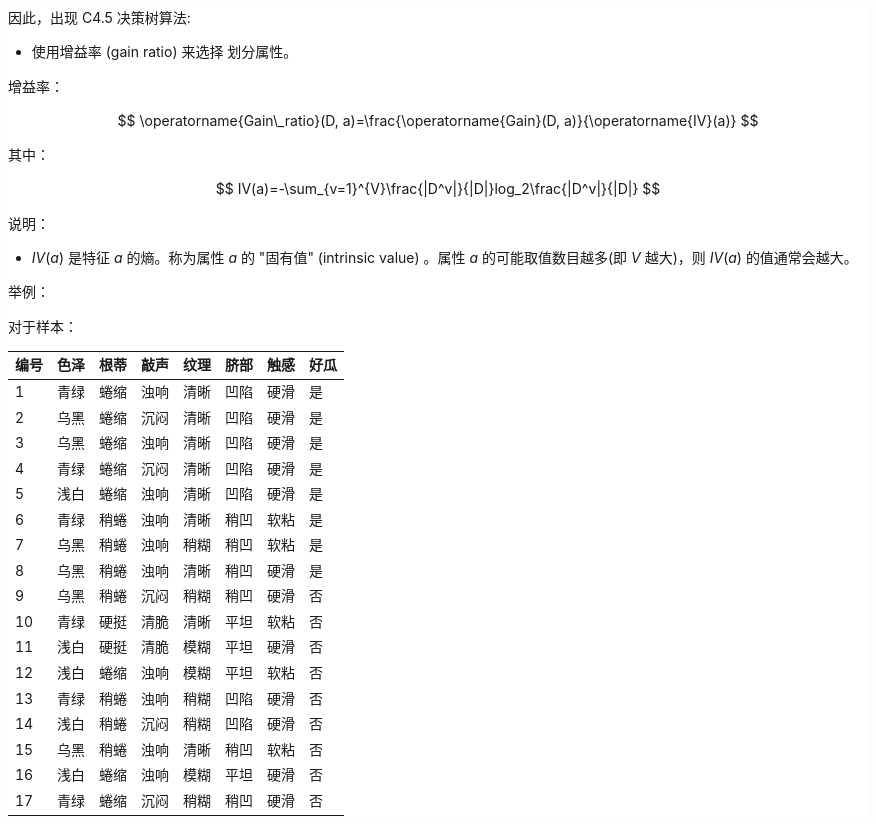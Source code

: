 因此，出现 C4.5 决策树算法:

- 使用增益率 (gain ratio) 来选择 划分属性。


增益率：

$$
\operatorname{Gain\_ratio}(D, a)=\frac{\operatorname{Gain}(D, a)}{\operatorname{IV}(a)}
$$

其中：

$$
IV(a)=-\sum_{v=1}^{V}\frac{|D^v|}{|D|}log_2\frac{|D^v|}{|D|}
$$

说明：

- $IV(a)$ 是特征 $a$ 的熵。称为属性 $a$ 的 "固有值" (intrinsic value) 。属性 $a$ 的可能取值数目越多(即 $V$ 越大)，则 $IV(a)$ 的值通常会越大。


举例：


对于样本：

| 编号    | 色泽  | 根蒂 | 敲声      | 纹理 | 脐部 | 触感 | 好瓜 |
| ------- | ----- | ---- | --------- | ---- | ---- | ---- | ---- |
| 1   | 青绿  | 蜷缩 | 浊响      | 清晰 | 凹陷 | 硬滑 | 是   |
| 2   | 乌黑  | 蜷缩 | 沉闷      | 清晰 | 凹陷 | 硬滑 | 是   |
| 3   | 乌黑  | 蜷缩 | 浊响      | 清晰 | 凹陷 | 硬滑 | 是   |
| 4   | 青绿  | 蜷缩 | 沉闷      | 清晰 | 凹陷 | 硬滑 | 是   |
| 5   | 浅白  | 蜷缩 | 浊响      | 清晰 | 凹陷 | 硬滑 | 是   |
| 6   | 青绿  | 稍蜷 | 浊响      | 清晰 | 稍凹 | 软粘 | 是   |
| 7   | 乌黑  | 稍蜷 | 浊响      | 稍糊 | 稍凹 | 软粘 | 是   |
| 8 | 乌黑  | 稍蜷 | 浊响 | 清晰 | 稍凹 | 硬滑 | 是   |
| 9   | 乌黑  | 稍蜷 | 沉闷      | 稍糊 | 稍凹 | 硬滑 | 否   |
| 10  | 青绿  | 硬挺 | 清脆      | 清晰 | 平坦 | 软粘 | 否   |
| 11  | 浅白  | 硬挺 | 清脆      | 模糊 | 平坦 | 硬滑 | 否   |
| 12  | 浅白  | 蜷缩 | 浊响      | 模糊 | 平坦 | 软粘 | 否   |
| 13  | 青绿  | 稍蜷 | 浊响      | 稍糊 | 凹陷 | 硬滑 | 否   |
| 14  | 浅白  | 稍蜷 | 沉闷      | 稍糊 | 凹陷 | 硬滑 | 否   |
| 15  | 乌黑  | 稍蜷 | 浊响      | 清晰 | 稍凹 | 软粘 | 否   |
| 16  | 浅白 | 蜷缩 | 浊响      | 模糊 | 平坦 | 硬滑 | 否   |
| 17  | 青绿  | 蜷缩 | 沉闷     | 稍糊 | 稍凹 | 硬滑 | 否   |
